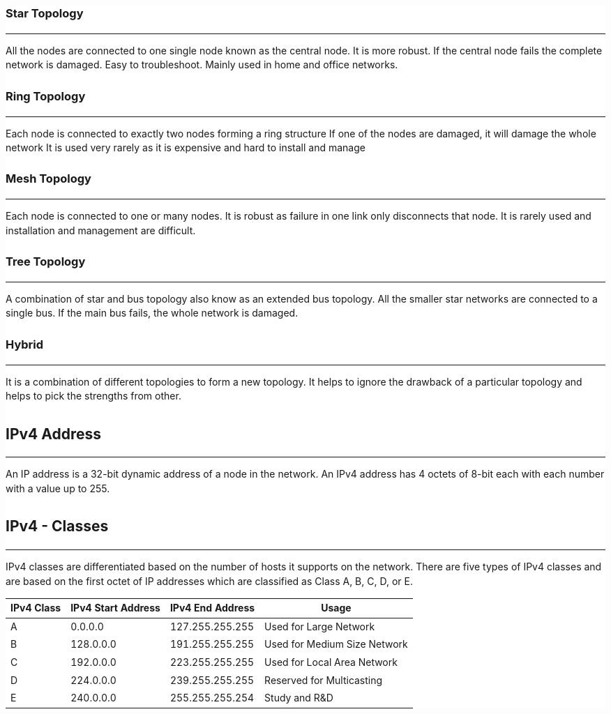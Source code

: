 ### Star Topology
---
All the nodes are connected to one single node known as the central node.
It is more robust.
If the central node fails the complete network is damaged.
Easy to troubleshoot.
Mainly used in home and office networks.

### Ring Topology
---
Each node is connected to exactly two nodes forming a ring structure
If one of the nodes are damaged, it will damage the whole network
It is used very rarely as it is expensive and hard to install and manage

### Mesh Topology
---
Each node is connected to one or many nodes.
It is robust as failure in one link only disconnects that node.
It is rarely used and installation and management are difficult.

### Tree Topology
---
A combination of star and bus topology also know as an extended bus topology.
All the smaller star networks are connected to a single bus.
If the main bus fails, the whole network is damaged.

### Hybrid
---
It is a combination of different topologies to form a new topology.
It helps to ignore the drawback of a particular topology and helps to pick the strengths from other.

## IPv4 Address
---
An IP address is a 32-bit dynamic address of a node in the network. An IPv4 address has 4 octets of 8-bit each with each number with a value up to 255.

## IPv4 - Classes
---
IPv4 classes are differentiated based on the number of hosts it supports on the network. There are five types of IPv4 classes and are based on the first octet of IP addresses which are classified as Class A, B, C, D, or E.

| IPv4 Class | IPv4 Start Address | IPv4 End Address | Usage |
| --- | --- | --- | --- |
| A | 0.0.0.0 | 127.255.255.255 | Used for Large Network |
| B | 128.0.0.0 | 191.255.255.255 | Used for Medium Size Network |
| C | 192.0.0.0 | 223.255.255.255 | Used for Local Area Network |
| D | 224.0.0.0 | 239.255.255.255 | Reserved for Multicasting |
| E | 240.0.0.0 | 255.255.255.254 | Study and R&D |
